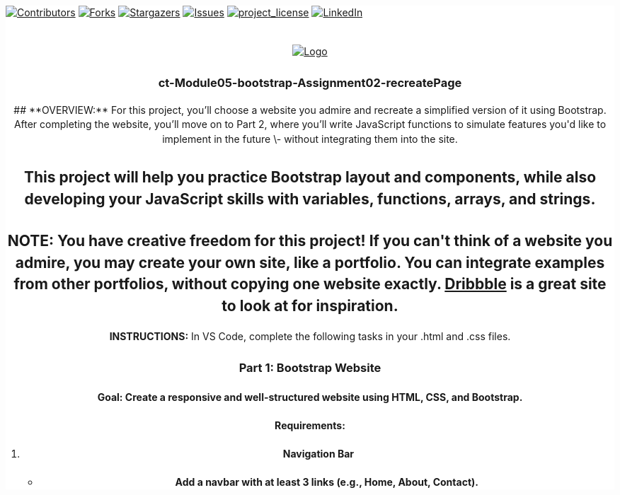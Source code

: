 
<a id="readme-top"></a>






[![Contributors][contributors-shield]][contributors-url]
[![Forks][forks-shield]][forks-url]
[![Stargazers][stars-shield]][stars-url]
[![Issues][issues-shield]][issues-url]
[![project_license][license-shield]][license-url]
[![LinkedIn][linkedin-shield]][linkedin-url]




<br />
<div align="center">
  <a href="https://github.com/Slim-Beatnik/ct_module05_assignment02">
    <img src="images/logo.png" alt="Logo" width="80" height="80">
  </a>

<h3 align="center">ct-Module05-bootstrap-Assignment02-recreatePage</h3>

  <p align="center">
    ## **OVERVIEW:** For this project, you’ll choose a website you admire and recreate a simplified version of it using Bootstrap. After completing the website, you’ll move on to Part 2, where you’ll write JavaScript functions to simulate features you'd like to implement in the future \- without integrating them into the site.

## This project will help you practice Bootstrap layout and components, while also developing your JavaScript skills with variables, functions, arrays, and strings.

**NOTE**: You have creative freedom for this project\! If you can't think of a website you admire, you may create your own site, like a portfolio. You can integrate examples from other portfolios, without copying one website exactly. [Dribbble](https://dribbble.com/) is a great site to look at for inspiration.   
---

**INSTRUCTIONS:** In VS Code, complete the following tasks in your .html and .css files.

### **Part 1: Bootstrap Website**

#### **Goal:** Create a responsive and well-structured website using HTML, CSS, and Bootstrap.

#### **Requirements:**

1. #### **Navigation Bar**

   * #### Add a **navbar** with at least **3 links** (e.g., Home, About, Contact).


[contributors-shield]: https://img.shields.io/github/contributors/Slim-Beatnik/Coding-Temple-Assignments/tree/main/ct-Module05-bootstrap-Assignment02-recreatePage.svg?style=for-the-badge
[contributors-url]: https://github.com/Slim-Beatnik/ct_module05_assignment02/graphs/contributors
[forks-shield]: https://img.shields.io/github/forks/Slim-Beatnik/Coding-Temple-Assignments/tree/main/ct-Module05-bootstrap-Assignment02-recreatePage.svg?style=for-the-badge
[forks-url]: https://github.com/Slim-Beatnik/ct_module05_assignment02/network/members
[stars-shield]: https://img.shields.io/github/stars/Slim-Beatnik/Coding-Temple-Assignments/tree/main/ct-Module05-bootstrap-Assignment02-recreatePage.svg?style=for-the-badge
[stars-url]: https://github.com/Slim-Beatnik/ct_module05_assignment02/stargazers
[issues-shield]: https://img.shields.io/github/issues/Slim-Beatnik/Coding-Temple-Assignments/tree/main/ct-Module05-bootstrap-Assignment02-recreatePage.svg?style=for-the-badge
[issues-url]: https://github.com/Slim-Beatnik/ct_module05_assignment02/issues
[license-shield]: https://img.shields.io/github/license/Slim-Beatnik/Coding-Temple-Assignments/tree/main/ct-Module05-bootstrap-Assignment02-recreatePage.svg?style=for-the-badge
[license-url]: https://github.com/Slim-Beatnik/ct_module05_assignment02/blob/master/LICENSE.txt
[linkedin-shield]: https://img.shields.io/badge/-LinkedIn-black.svg?style=for-the-badge&logo=linkedin&colorB=555
[linkedin-url]: https://linkedin.com/in/3dkylehill
[product-screenshot]: images/screenshot.png
[Next.js]: https://img.shields.io/badge/next.js-000000?style=for-the-badge&logo=nextdotjs&logoColor=white
[Next-url]: https://nextjs.org/
[React.js]: https://img.shields.io/badge/React-20232A?style=for-the-badge&logo=react&logoColor=61DAFB
[React-url]: https://reactjs.org/
[Vue.js]: https://img.shields.io/badge/Vue.js-35495E?style=for-the-badge&logo=vuedotjs&logoColor=4FC08D
[Vue-url]: https://vuejs.org/
[Angular.io]: https://img.shields.io/badge/Angular-DD0031?style=for-the-badge&logo=angular&logoColor=white
[Angular-url]: https://angular.io/
[Svelte.dev]: https://img.shields.io/badge/Svelte-4A4A55?style=for-the-badge&logo=svelte&logoColor=FF3E00
[Svelte-url]: https://svelte.dev/
[Laravel.com]: https://img.shields.io/badge/Laravel-FF2D20?style=for-the-badge&logo=laravel&logoColor=white
[Laravel-url]: https://laravel.com
[Bootstrap.com]: https://img.shields.io/badge/Bootstrap-563D7C?style=for-the-badge&logo=bootstrap&logoColor=white
[Bootstrap-url]: https://getbootstrap.com
[JQuery.com]: https://img.shields.io/badge/jQuery-0769AD?style=for-the-badge&logo=jquery&logoColor=white
[JQuery-url]: https://jquery.com 
